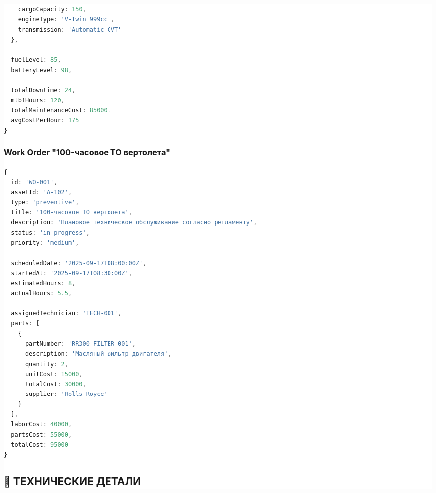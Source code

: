 ```typescript
    cargoCapacity: 150,
    engineType: 'V-Twin 999cc',
    transmission: 'Automatic CVT'
  },
  
  fuelLevel: 85,
  batteryLevel: 98,
  
  totalDowntime: 24,
  mtbfHours: 120,
  totalMaintenanceCost: 85000,
  avgCostPerHour: 175
}
```

### **Work Order "100-часовое ТО вертолета"**
```typescript
{
  id: 'WO-001',
  assetId: 'A-102',
  type: 'preventive',
  title: '100-часовое ТО вертолета',
  description: 'Плановое техническое обслуживание согласно регламенту',
  status: 'in_progress',
  priority: 'medium',
  
  scheduledDate: '2025-09-17T08:00:00Z',
  startedAt: '2025-09-17T08:30:00Z',
  estimatedHours: 8,
  actualHours: 5.5,
  
  assignedTechnician: 'TECH-001',
  parts: [
    {
      partNumber: 'RR300-FILTER-001',
      description: 'Масляный фильтр двигателя',
      quantity: 2,
      unitCost: 15000,
      totalCost: 30000,
      supplier: 'Rolls-Royce'
    }
  ],
  laborCost: 40000,
  partsCost: 55000,
  totalCost: 95000
}
```

## 🔧 **ТЕХНИЧЕСКИЕ ДЕТАЛИ**
